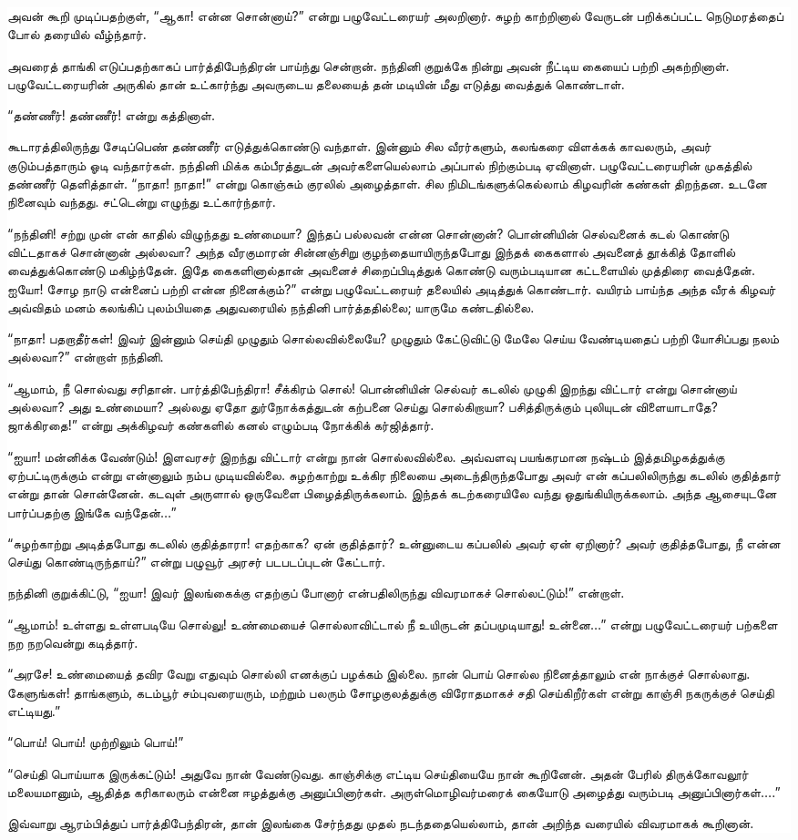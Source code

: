 அவன் கூறி முடிப்பதற்குள், &#8220;ஆகா! என்ன சொன்னாய்?&#8221; என்று பழுவேட்டரையர் அலறினார். சுழற் காற்றினால் வேருடன் பறிக்கப்பட்ட நெடுமரத்தைப் போல் தரையில் வீழ்ந்தார்.

அவரைத் தாங்கி எடுப்பதற்காகப் பார்த்திபேந்திரன் பாய்ந்து சென்றான். நந்தினி குறுக்கே நின்று அவன் நீட்டிய கையைப் பற்றி அகற்றினாள். பழுவேட்டரையரின் அருகில் தான் உட்கார்ந்து அவருடைய தலையைத் தன் மடியின் மீது எடுத்து வைத்துக் கொண்டாள்.

&#8220;தண்ணீர்! தண்ணீர்! என்று கத்தினாள்.

கூடாரத்திலிருந்து சேடிப்பெண் தண்ணீர் எடுத்துக்கொண்டு வந்தாள். இன்னும் சில வீரர்களும், கலங்கரை விளக்கக் காவலரும், அவர் குடும்பத்தாரும் ஓடி வந்தார்கள். நந்தினி மிக்க கம்பீரத்துடன் அவர்களையெல்லாம் அப்பால் நிற்கும்படி ஏவினாள். பழுவேட்டரையரின் முகத்தில் தண்ணீர் தெளித்தாள். &#8220;நாதா! நாதா!&#8221; என்று கொஞ்சும் குரலில் அழைத்தாள். சில நிமிடங்களுக்கெல்லாம் கிழவரின் கண்கள் திறந்தன. உடனே நினைவும் வந்தது. சட்டென்று எழுந்து உட்கார்ந்தார்.

&#8220;நந்தினி! சற்று முன் என் காதில் விழுந்தது உண்மையா? இந்தப் பல்லவன் என்ன சொன்னான்? பொன்னியின் செல்வனைக் கடல் கொண்டு விட்டதாகச் சொன்னான் அல்லவா? அந்த வீரகுமாரன் சின்னஞ்சிறு குழந்தையாயிருந்தபோது இந்தக் கைகளால் அவனைத் தூக்கித் தோளில் வைத்துக்கொண்டு மகிழ்ந்தேன். இதே கைகளினால்தான் அவனைச் சிறைப்பிடித்துக் கொண்டு வரும்படியான கட்டளையில் முத்திரை வைத்தேன். ஐயோ! சோழ நாடு என்னைப் பற்றி என்ன நினைக்கும்?&#8221; என்று பழுவேட்டரையர் தலையில் அடித்துக் கொண்டார். வயிரம் பாய்ந்த அந்த வீரக் கிழவர் அவ்விதம் மனம் கலங்கிப் புலம்பியதை அதுவரையில் நந்தினி பார்த்ததில்லை; யாருமே கண்டதில்லை.

&#8220;நாதா! பதறாதீர்கள்! இவர் இன்னும் செய்தி முழுதும் சொல்லவில்லையே? முழுதும் கேட்டுவிட்டு மேலே செய்ய வேண்டியதைப் பற்றி யோசிப்பது நலம் அல்லவா?&#8221; என்றாள் நந்தினி.

&#8220;ஆமாம், நீ சொல்வது சரிதான். பார்த்திபேந்திரா! சீக்கிரம் சொல்! பொன்னியின் செல்வர் கடலில் முழுகி இறந்து விட்டார் என்று சொன்னாய் அல்லவா? அது உண்மையா? அல்லது ஏதோ துர்நோக்கத்துடன் கற்பனை செய்து சொல்கிறாயா? பசித்திருக்கும் புலியுடன் விளையாடாதே? ஜாக்கிரதை!&#8221; என்று அக்கிழவர் கண்களில் கனல் எழும்படி நோக்கிக் கர்ஜித்தார்.

&#8220;ஐயா! மன்னிக்க வேண்டும்! இளவரசர் இறந்து விட்டார் என்று நான் சொல்லவில்லை. அவ்வளவு பயங்கரமான நஷ்டம் இத்தமிழகத்துக்கு ஏற்பட்டிருக்கும் என்று என்னாலும் நம்ப முடியவில்லை. சுழற்காற்று உக்கிர நிலையை அடைந்திருந்தபோது அவர் என் கப்பலிலிருந்து கடலில் குதித்தார் என்று தான் சொன்னேன். கடவுள் அருளால் ஒருவேளை பிழைத்திருக்கலாம். இந்தக் கடற்கரையிலே வந்து ஒதுங்கியிருக்கலாம். அந்த ஆசையுடனே பார்ப்பதற்கு இங்கே வந்தேன்&#8230;&#8221;

&#8220;சுழற்காற்று அடித்தபோது கடலில் குதித்தாரா! எதற்காக? ஏன் குதித்தார்? உன்னுடைய கப்பலில் அவர் ஏன் ஏறினார்? அவர் குதித்தபோது, நீ என்ன செய்து கொண்டிருந்தாய்?&#8221; என்று பழுவூர் அரசர் படபடப்புடன் கேட்டார்.

நந்தினி குறுக்கிட்டு, &#8220;ஐயா! இவர் இலங்கைக்கு எதற்குப் போனார் என்பதிலிருந்து விவரமாகச் சொல்லட்டும்!&#8221; என்றாள்.

&#8220;ஆமாம்! உள்ளது உள்ளபடியே சொல்லு! உண்மையைச் சொல்லாவிட்டால் நீ உயிருடன் தப்பமுடியாது! உன்னை&#8230;&#8221; என்று பழுவேட்டரையர் பற்களை நற நறவென்று கடித்தார்.

&#8220;அரசே! உண்மையைத் தவிர வேறு எதுவும் சொல்லி எனக்குப் பழக்கம் இல்லை. நான் பொய் சொல்ல நினைத்தாலும் என் நாக்குச் சொல்லாது. கேளுங்கள்! தாங்களும், கடம்பூர் சம்புவரையரும், மற்றும் பலரும் சோழகுலத்துக்கு விரோதமாகச் சதி செய்கிறீர்கள் என்று காஞ்சி நகருக்குச் செய்தி எட்டியது.&#8221;

&#8220;பொய்! பொய்! முற்றிலும் பொய்!&#8221;

&#8220;செய்தி பொய்யாக இருக்கட்டும்! அதுவே நான் வேண்டுவது. காஞ்சிக்கு எட்டிய செய்தியையே நான் கூறினேன். அதன் பேரில் திருக்கோவலூர் மலையமானும், ஆதித்த கரிகாலரும் என்னை ஈழத்துக்கு அனுப்பினார்கள். அருள்மொழிவர்மரைக் கையோடு அழைத்து வரும்படி அனுப்பினார்கள்&#8230;.&#8221;

இவ்வாறு ஆரம்பித்துப் பார்த்திபேந்திரன், தான் இலங்கை சேர்ந்தது முதல் நடந்ததையெல்லாம், தான் அறிந்த வரையில் விவரமாகக் கூறினான்.
